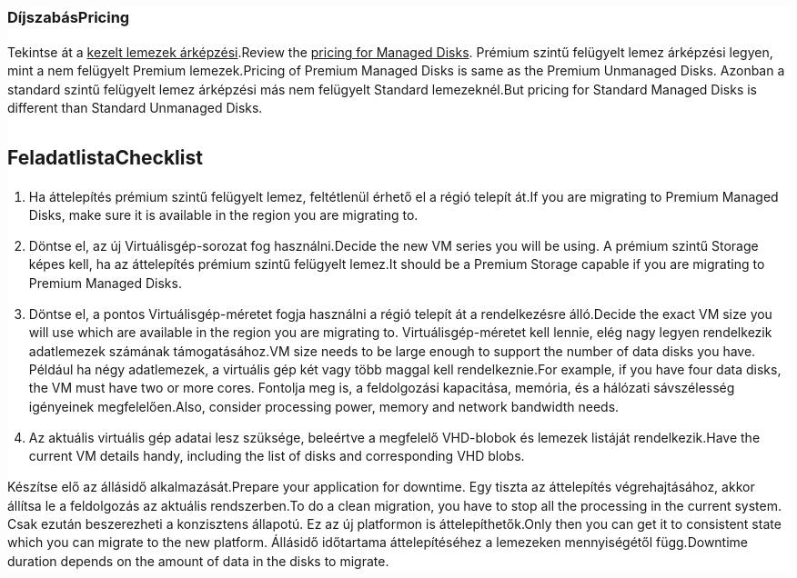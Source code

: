 ### <a name="pricing"></a><span data-ttu-id="626de-194">Díjszabás</span><span class="sxs-lookup"><span data-stu-id="626de-194">Pricing</span></span>

<span data-ttu-id="626de-195">Tekintse át a [kezelt lemezek árképzési](https://azure.microsoft.com/en-us/pricing/details/managed-disks/).</span><span class="sxs-lookup"><span data-stu-id="626de-195">Review the [pricing for Managed Disks](https://azure.microsoft.com/en-us/pricing/details/managed-disks/).</span></span> <span data-ttu-id="626de-196">Prémium szintű felügyelt lemez árképzési legyen, mint a nem felügyelt Premium lemezek.</span><span class="sxs-lookup"><span data-stu-id="626de-196">Pricing of Premium Managed Disks is same as the Premium Unmanaged Disks.</span></span> <span data-ttu-id="626de-197">Azonban a standard szintű felügyelt lemez árképzési más nem felügyelt Standard lemezeknél.</span><span class="sxs-lookup"><span data-stu-id="626de-197">But pricing for Standard Managed Disks is different than Standard Unmanaged Disks.</span></span>


## <a name="checklist"></a><span data-ttu-id="626de-198">Feladatlista</span><span class="sxs-lookup"><span data-stu-id="626de-198">Checklist</span></span>

1.  <span data-ttu-id="626de-199">Ha áttelepítés prémium szintű felügyelt lemez, feltétlenül érhető el a régió telepít át.</span><span class="sxs-lookup"><span data-stu-id="626de-199">If you are migrating to Premium Managed Disks, make sure it is available in the region you are migrating to.</span></span>

2.  <span data-ttu-id="626de-200">Döntse el, az új Virtuálisgép-sorozat fog használni.</span><span class="sxs-lookup"><span data-stu-id="626de-200">Decide the new VM series you will be using.</span></span> <span data-ttu-id="626de-201">A prémium szintű Storage képes kell, ha az áttelepítés prémium szintű felügyelt lemez.</span><span class="sxs-lookup"><span data-stu-id="626de-201">It should be a Premium Storage capable if you are migrating to Premium Managed Disks.</span></span>

3.  <span data-ttu-id="626de-202">Döntse el, a pontos Virtuálisgép-méretet fogja használni a régió telepít át a rendelkezésre álló.</span><span class="sxs-lookup"><span data-stu-id="626de-202">Decide the exact VM size you will use which are available in the region you are migrating to.</span></span> <span data-ttu-id="626de-203">Virtuálisgép-méretet kell lennie, elég nagy legyen rendelkezik adatlemezek számának támogatásához.</span><span class="sxs-lookup"><span data-stu-id="626de-203">VM size needs to be large enough to support the number of data disks you have.</span></span> <span data-ttu-id="626de-204">Például ha négy adatlemezek, a virtuális gép két vagy több maggal kell rendelkeznie.</span><span class="sxs-lookup"><span data-stu-id="626de-204">For example, if you have four data disks, the VM must have two or more cores.</span></span> <span data-ttu-id="626de-205">Fontolja meg is, a feldolgozási kapacitása, memória, és a hálózati sávszélesség igényeinek megfelelően.</span><span class="sxs-lookup"><span data-stu-id="626de-205">Also, consider processing power, memory and network bandwidth needs.</span></span>

4.  <span data-ttu-id="626de-206">Az aktuális virtuális gép adatai lesz szüksége, beleértve a megfelelő VHD-blobok és lemezek listáját rendelkezik.</span><span class="sxs-lookup"><span data-stu-id="626de-206">Have the current VM details handy, including the list of disks and corresponding VHD blobs.</span></span>

<span data-ttu-id="626de-207">Készítse elő az állásidő alkalmazását.</span><span class="sxs-lookup"><span data-stu-id="626de-207">Prepare your application for downtime.</span></span> <span data-ttu-id="626de-208">Egy tiszta az áttelepítés végrehajtásához, akkor állítsa le a feldolgozás az aktuális rendszerben.</span><span class="sxs-lookup"><span data-stu-id="626de-208">To do a clean migration, you have to stop all the processing in the current system.</span></span> <span data-ttu-id="626de-209">Csak ezután beszerezheti a konzisztens állapotú. Ez az új platformon is áttelepíthetők.</span><span class="sxs-lookup"><span data-stu-id="626de-209">Only then you can get it to consistent state which you can migrate to the new platform.</span></span> <span data-ttu-id="626de-210">Állásidő időtartama áttelepítéséhez a lemezeken mennyiségétől függ.</span><span class="sxs-lookup"><span data-stu-id="626de-210">Downtime duration depends on the amount of data in the disks to migrate.</span></span>
